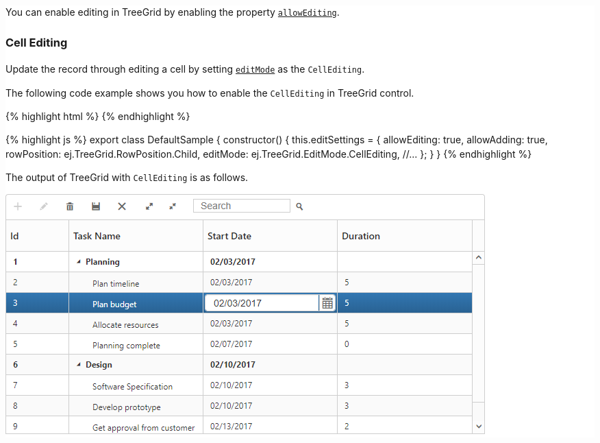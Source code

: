 You can enable editing in TreeGrid by enabling the property [`allowEditing`](https://help.syncfusion.com/api/js/ejtreegrid#members:editsettings-allowediting).

### Cell Editing

Update the record through editing a cell by setting [`editMode`](https://help.syncfusion.com/api/js/ejtreegrid#members:editsettings-editmode) as the `CellEditing`.

The following code example shows you how to enable the `CellEditing` in TreeGrid control.

{% highlight html %}
<template>
    <div style="padding:10px;">
        <ej-tree-grid 
            e-widget.bind="TreeGrid"
            id="TreeGrid"
            e-edit-settings.bind="editSettings"
            >
        </ej-tree-grid>
    </div>
</template>
{% endhighlight %}

{% highlight js %}
export class DefaultSample {
    constructor() {
      this.editSettings = {
            allowEditing: true,
            allowAdding: true,
            rowPosition: ej.TreeGrid.RowPosition.Child,
            editMode: ej.TreeGrid.EditMode.CellEditing,
            //...
      };
    }
}
{% endhighlight %}

The output of TreeGrid with `CellEditing` is as follows.

![Aurelia TreeGrid Cell Editing](Editing_images/Editing_cellediting.png)
